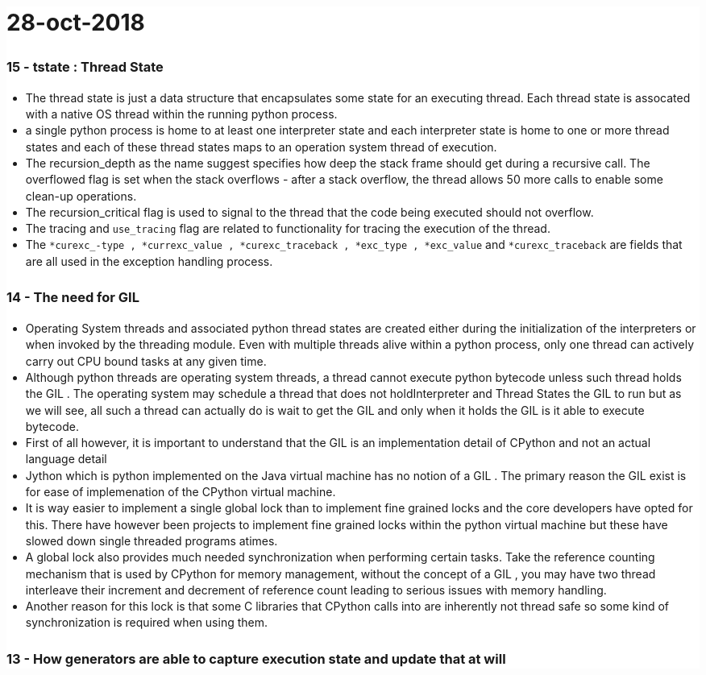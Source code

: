 # 28-oct-2018

### 15 - tstate : Thread State

- The thread state is just a data structure that encapsulates some state for an executing thread. Each thread state is
assocated with a native OS thread within the running python process.
- a single python process is home to at least one interpreter state and each interpreter state is home to one or more thread states and each of these thread states maps to an operation system thread of execution.
- The recursion_depth as the name suggest specifies how deep the stack frame should get during a recursive call. The overflowed flag is set when the stack overflows - after a stack overflow, the thread allows 50 more calls to enable some clean-up operations. 
- The recursion_critical flag is used to signal to the thread that the code being executed should not overflow. 
- The tracing and `use_tracing` flag are related to functionality for tracing the execution of the thread. 
- The `*curexc_-type , *currexc_value , *curexc_traceback , *exc_type , *exc_value` and `*curexc_traceback` are
fields that are all used in the exception handling process.


### 14 - The need for GIL

- Operating System threads and associated python thread states are created either during the initialization of the interpreters or when invoked by the threading module. Even with multiple threads alive within a python process, only one thread can actively carry out CPU bound tasks at any given time.
- Although python threads are operating system threads, a thread cannot execute python bytecode unless such thread holds the GIL . The operating system may schedule a thread that does not holdInterpreter and Thread States the GIL to run but as we will see, all such a thread can actually do is wait to get the GIL and only when it holds the GIL is it able to execute bytecode.
- First of all however, it is important to understand that the GIL is an implementation detail of CPython and not an actual language detail 
- Jython which is python implemented on the Java virtual machine has no notion of a GIL . The primary reason the GIL exist is for ease of implemenation of the CPython virtual machine. 
- It is way easier to implement a single global lock than to implement fine grained locks and the core developers have opted for this. There have however been projects to implement fine grained locks within the python virtual machine but these
have slowed down single threaded programs atimes. 
- A global lock also provides much needed synchronization when performing certain tasks. Take the reference counting mechanism that is used by CPython for memory management, without the concept of a GIL , you may have two thread interleave their increment and decrement of reference count leading to serious issues with memory handling. 
- Another reason for this lock is that some C libraries that CPython calls into are inherently not thread safe so some kind of synchronization is required when using them.

### 13 - How generators are able to capture execution state and update that at will
